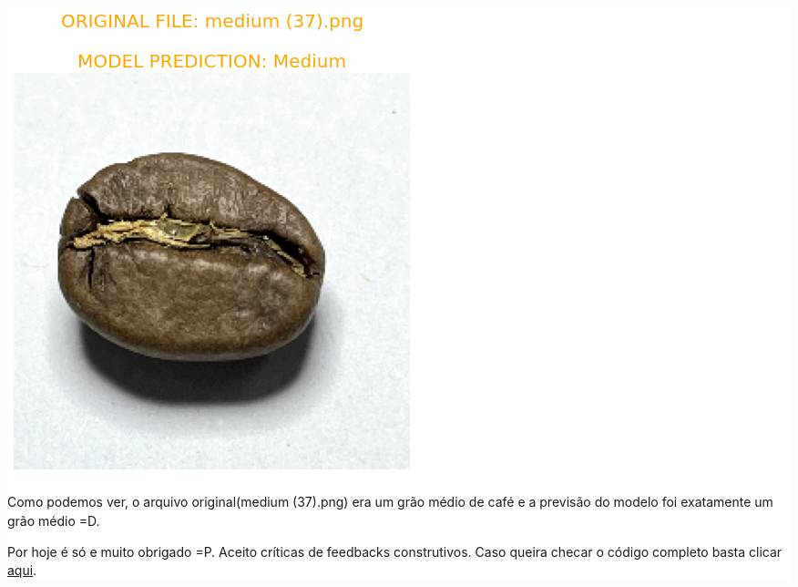 ![png](/screenshots/posts/xception/output_39_0.png)
    

<p> Como podemos ver, o arquivo original(medium (37).png) era um grão médio de café e a previsão do modelo foi exatamente um grão médio =D.</p>

Por hoje é só e muito obrigado =P. Aceito críticas de feedbacks construtivos. Caso queira checar o código completo basta clicar [aqui](https://github.com/hugomilesi/Data_Science/blob/main/MicroProjects/Xception_fine_tunning.ipynb).